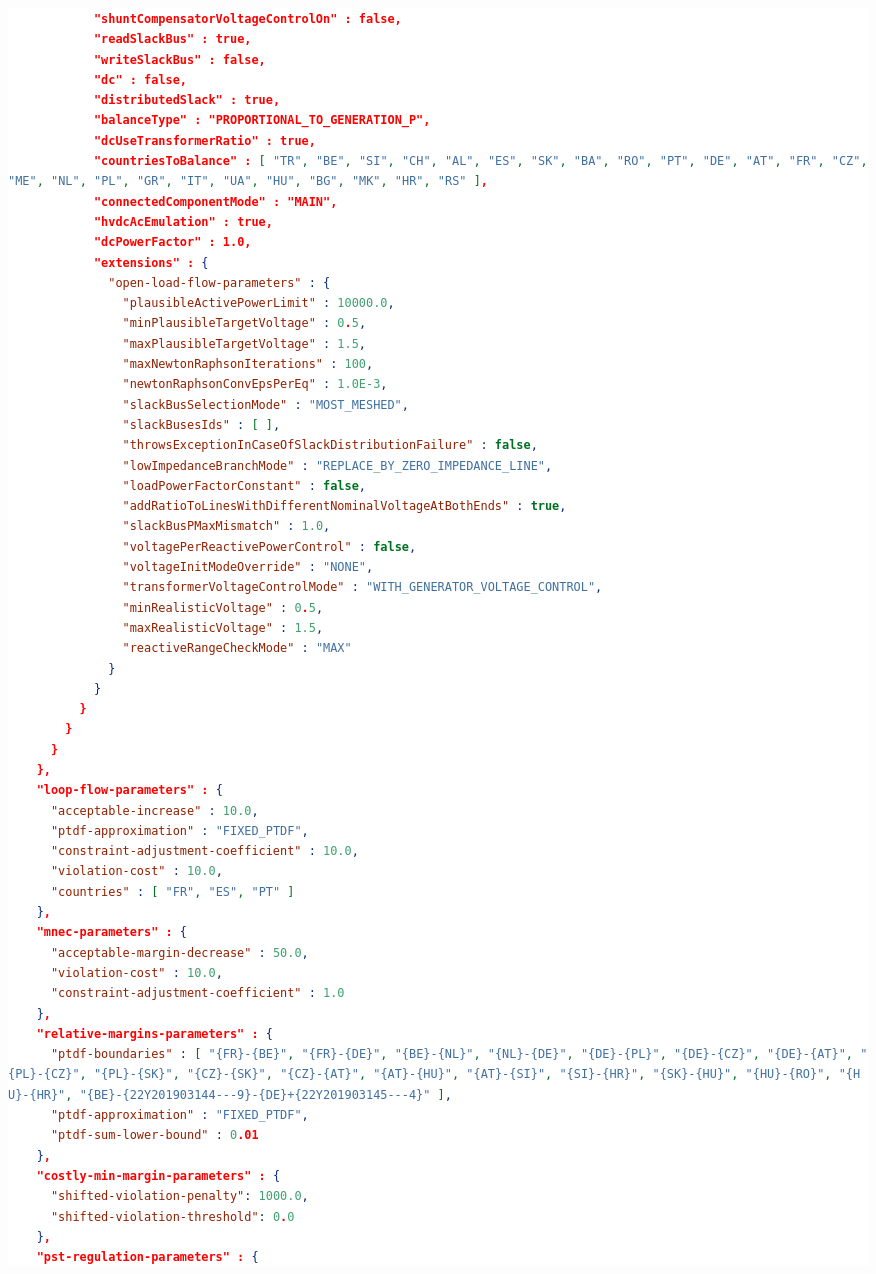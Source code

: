 ~~~json
            "shuntCompensatorVoltageControlOn" : false,
            "readSlackBus" : true,
            "writeSlackBus" : false,
            "dc" : false,
            "distributedSlack" : true,
            "balanceType" : "PROPORTIONAL_TO_GENERATION_P",
            "dcUseTransformerRatio" : true,
            "countriesToBalance" : [ "TR", "BE", "SI", "CH", "AL", "ES", "SK", "BA", "RO", "PT", "DE", "AT", "FR", "CZ", "ME", "NL", "PL", "GR", "IT", "UA", "HU", "BG", "MK", "HR", "RS" ],
            "connectedComponentMode" : "MAIN",
            "hvdcAcEmulation" : true,
            "dcPowerFactor" : 1.0,
            "extensions" : {
              "open-load-flow-parameters" : {
                "plausibleActivePowerLimit" : 10000.0,
                "minPlausibleTargetVoltage" : 0.5,
                "maxPlausibleTargetVoltage" : 1.5,
                "maxNewtonRaphsonIterations" : 100,
                "newtonRaphsonConvEpsPerEq" : 1.0E-3,
                "slackBusSelectionMode" : "MOST_MESHED",
                "slackBusesIds" : [ ],
                "throwsExceptionInCaseOfSlackDistributionFailure" : false,
                "lowImpedanceBranchMode" : "REPLACE_BY_ZERO_IMPEDANCE_LINE",
                "loadPowerFactorConstant" : false,
                "addRatioToLinesWithDifferentNominalVoltageAtBothEnds" : true,
                "slackBusPMaxMismatch" : 1.0,
                "voltagePerReactivePowerControl" : false,
                "voltageInitModeOverride" : "NONE",
                "transformerVoltageControlMode" : "WITH_GENERATOR_VOLTAGE_CONTROL",
                "minRealisticVoltage" : 0.5,
                "maxRealisticVoltage" : 1.5,
                "reactiveRangeCheckMode" : "MAX"
              }
            }
          }
        }
      }
    },
    "loop-flow-parameters" : {
      "acceptable-increase" : 10.0,
      "ptdf-approximation" : "FIXED_PTDF",
      "constraint-adjustment-coefficient" : 10.0,
      "violation-cost" : 10.0,
      "countries" : [ "FR", "ES", "PT" ]
    },
    "mnec-parameters" : {
      "acceptable-margin-decrease" : 50.0,
      "violation-cost" : 10.0,
      "constraint-adjustment-coefficient" : 1.0
    },
    "relative-margins-parameters" : {
      "ptdf-boundaries" : [ "{FR}-{BE}", "{FR}-{DE}", "{BE}-{NL}", "{NL}-{DE}", "{DE}-{PL}", "{DE}-{CZ}", "{DE}-{AT}", "{PL}-{CZ}", "{PL}-{SK}", "{CZ}-{SK}", "{CZ}-{AT}", "{AT}-{HU}", "{AT}-{SI}", "{SI}-{HR}", "{SK}-{HU}", "{HU}-{RO}", "{HU}-{HR}", "{BE}-{22Y201903144---9}-{DE}+{22Y201903145---4}" ],
      "ptdf-approximation" : "FIXED_PTDF",
      "ptdf-sum-lower-bound" : 0.01
    },
    "costly-min-margin-parameters" : {
      "shifted-violation-penalty": 1000.0,
      "shifted-violation-threshold": 0.0
    },
    "pst-regulation-parameters" : {
~~~